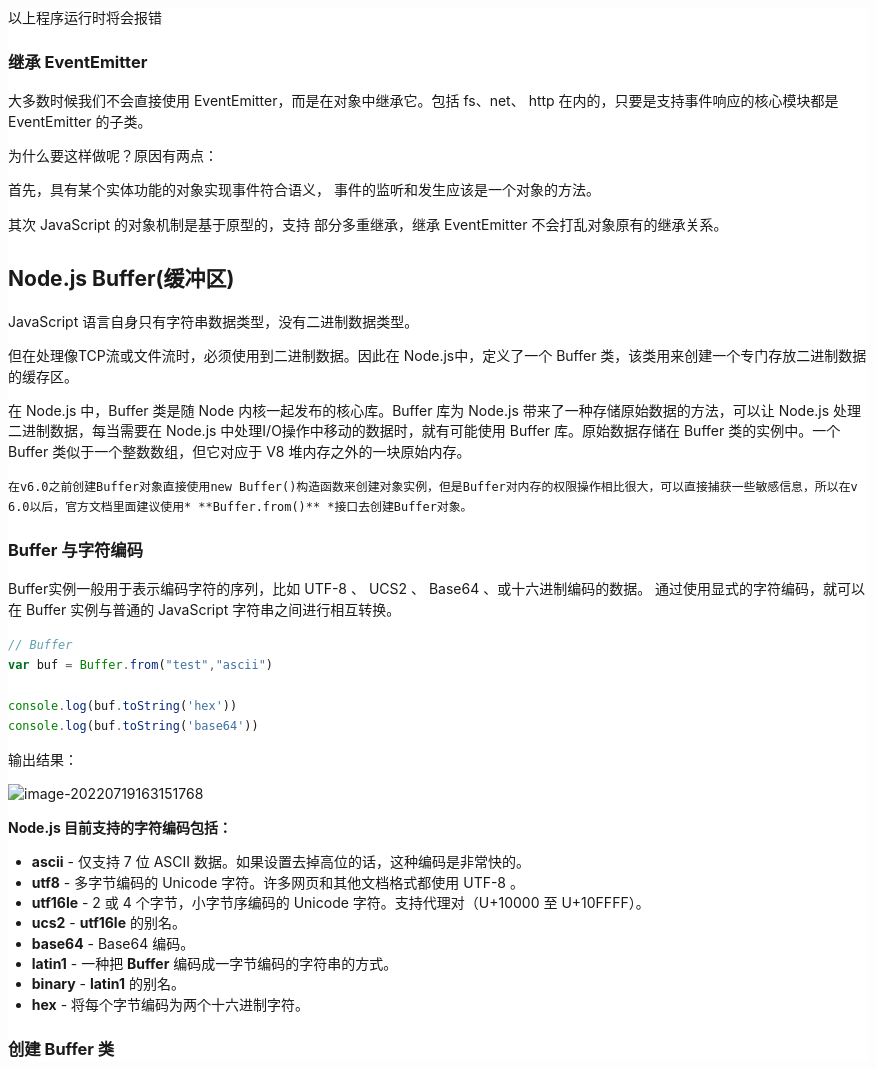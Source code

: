 以上程序运行时将会报错

### 继承 EventEmitter

大多数时候我们不会直接使用 EventEmitter，而是在对象中继承它。包括 fs、net、 http 在内的，只要是支持事件响应的核心模块都是 EventEmitter 的子类。

为什么要这样做呢？原因有两点：

首先，具有某个实体功能的对象实现事件符合语义， 事件的监听和发生应该是一个对象的方法。

其次 JavaScript 的对象机制是基于原型的，支持 部分多重继承，继承 EventEmitter 不会打乱对象原有的继承关系。



## Node.js Buffer(缓冲区)

JavaScript 语言自身只有字符串数据类型，没有二进制数据类型。

但在处理像TCP流或文件流时，必须使用到二进制数据。因此在 Node.js中，定义了一个 Buffer 类，该类用来创建一个专门存放二进制数据的缓存区。

在 Node.js 中，Buffer 类是随 Node 内核一起发布的核心库。Buffer 库为 Node.js 带来了一种存储原始数据的方法，可以让 Node.js 处理二进制数据，每当需要在 Node.js 中处理I/O操作中移动的数据时，就有可能使用 Buffer 库。原始数据存储在 Buffer 类的实例中。一个 Buffer 类似于一个整数数组，但它对应于 V8 堆内存之外的一块原始内存。

`在v6.0之前创建Buffer对象直接使用new Buffer()构造函数来创建对象实例，但是Buffer对内存的权限操作相比很大，可以直接捕获一些敏感信息，所以在v6.0以后，官方文档里面建议使用* **Buffer.from()** *接口去创建Buffer对象。`

### Buffer 与字符编码

Buffer实例一般用于表示编码字符的序列，比如 UTF-8 、 UCS2 、 Base64 、或十六进制编码的数据。 通过使用显式的字符编码，就可以在 Buffer 实例与普通的 JavaScript 字符串之间进行相互转换。

```javascript
// Buffer
var buf = Buffer.from("test","ascii")

console.log(buf.toString('hex'))
console.log(buf.toString('base64'))
```

输出结果：

![image-20220719163151768](C:\Users\29787\AppData\Roaming\Typora\typora-user-images\image-20220719163151768.png)

**Node.js 目前支持的字符编码包括：**

* **ascii** - 仅支持 7 位 ASCII 数据。如果设置去掉高位的话，这种编码是非常快的。
* **utf8** - 多字节编码的 Unicode 字符。许多网页和其他文档格式都使用 UTF-8 。
* **utf16le** - 2 或 4 个字节，小字节序编码的 Unicode 字符。支持代理对（U+10000 至 U+10FFFF）。
* **ucs2** - **utf16le** 的别名。
* **base64** - Base64 编码。
* **latin1** - 一种把 **Buffer** 编码成一字节编码的字符串的方式。
* **binary** - **latin1** 的别名。
* **hex** - 将每个字节编码为两个十六进制字符。

### 创建 Buffer 类
